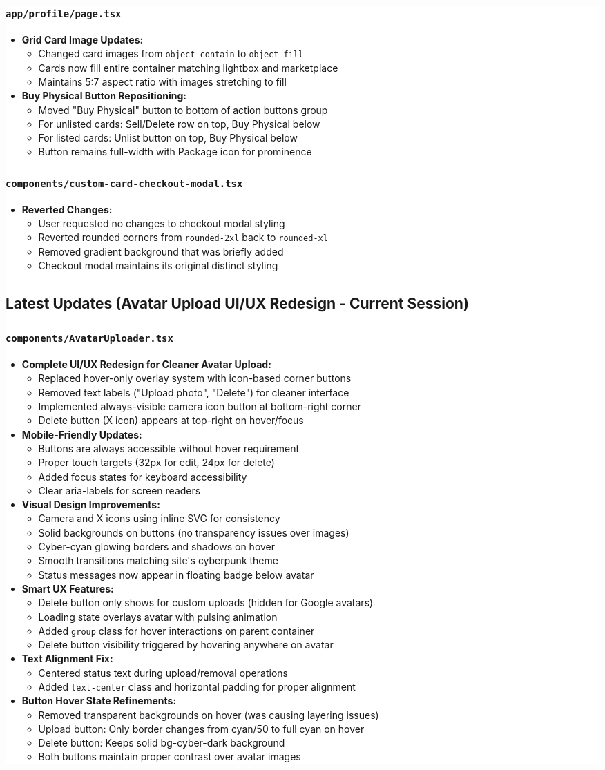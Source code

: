 ### `app/profile/page.tsx`
- **Grid Card Image Updates:**
  - Changed card images from `object-contain` to `object-fill`
  - Cards now fill entire container matching lightbox and marketplace
  - Maintains 5:7 aspect ratio with images stretching to fill
- **Buy Physical Button Repositioning:**
  - Moved "Buy Physical" button to bottom of action buttons group
  - For unlisted cards: Sell/Delete row on top, Buy Physical below
  - For listed cards: Unlist button on top, Buy Physical below
  - Button remains full-width with Package icon for prominence

### `components/custom-card-checkout-modal.tsx`
- **Reverted Changes:**
  - User requested no changes to checkout modal styling
  - Reverted rounded corners from `rounded-2xl` back to `rounded-xl`
  - Removed gradient background that was briefly added
  - Checkout modal maintains its original distinct styling

## Latest Updates (Avatar Upload UI/UX Redesign - Current Session)

### `components/AvatarUploader.tsx`
- **Complete UI/UX Redesign for Cleaner Avatar Upload:**
  - Replaced hover-only overlay system with icon-based corner buttons
  - Removed text labels ("Upload photo", "Delete") for cleaner interface
  - Implemented always-visible camera icon button at bottom-right corner
  - Delete button (X icon) appears at top-right on hover/focus
- **Mobile-Friendly Updates:**
  - Buttons are always accessible without hover requirement
  - Proper touch targets (32px for edit, 24px for delete)
  - Added focus states for keyboard accessibility
  - Clear aria-labels for screen readers
- **Visual Design Improvements:**
  - Camera and X icons using inline SVG for consistency
  - Solid backgrounds on buttons (no transparency issues over images)
  - Cyber-cyan glowing borders and shadows on hover
  - Smooth transitions matching site's cyberpunk theme
  - Status messages now appear in floating badge below avatar
- **Smart UX Features:**
  - Delete button only shows for custom uploads (hidden for Google avatars)
  - Loading state overlays avatar with pulsing animation
  - Added `group` class for hover interactions on parent container
  - Delete button visibility triggered by hovering anywhere on avatar
- **Text Alignment Fix:**
  - Centered status text during upload/removal operations
  - Added `text-center` class and horizontal padding for proper alignment
- **Button Hover State Refinements:**
  - Removed transparent backgrounds on hover (was causing layering issues)
  - Upload button: Only border changes from cyan/50 to full cyan on hover
  - Delete button: Keeps solid bg-cyber-dark background
  - Both buttons maintain proper contrast over avatar images
